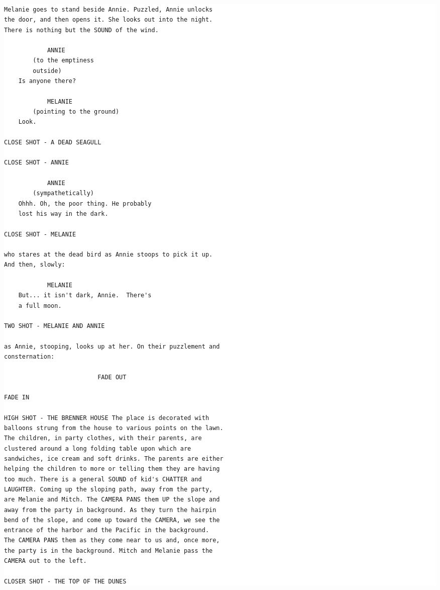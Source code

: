 	Melanie goes to stand beside Annie. Puzzled, Annie unlocks 
	the door, and then opens it. She looks out into the night.  
	There is nothing but the SOUND of the wind.

				ANNIE
			(to the emptiness 
			outside)
		Is anyone there?

				MELANIE
			(pointing to the ground)
		Look.

	CLOSE SHOT - A DEAD SEAGULL

	CLOSE SHOT - ANNIE

				ANNIE
			(sympathetically)
		Ohhh. Oh, the poor thing. He probably 
		lost his way in the dark.

	CLOSE SHOT - MELANIE

	who stares at the dead bird as Annie stoops to pick it up.  
	And then, slowly:

				MELANIE
		But... it isn't dark, Annie.  There's 
		a full moon.

	TWO SHOT - MELANIE AND ANNIE

	as Annie, stooping, looks up at her. On their puzzlement and 
	consternation:

							  FADE OUT

	FADE IN

	HIGH SHOT - THE BRENNER HOUSE The place is decorated with 
	balloons strung from the house to various points on the lawn. 
	The children, in party clothes, with their parents, are 
	clustered around a long folding table upon which are 
	sandwiches, ice cream and soft drinks. The parents are either 
	helping the children to more or telling them they are having 
	too much. There is a general SOUND of kid's CHATTER and 
	LAUGHTER. Coming up the sloping path, away from the party, 
	are Melanie and Mitch. The CAMERA PANS them UP the slope and 
	away from the party in background. As they turn the hairpin 
	bend of the slope, and come up toward the CAMERA, we see the 
	entrance of the harbor and the Pacific in the background. 
	The CAMERA PANS them as they come near to us and, once more, 
	the party is in the background. Mitch and Melanie pass the 
	CAMERA out to the left.

	CLOSER SHOT - THE TOP OF THE DUNES
